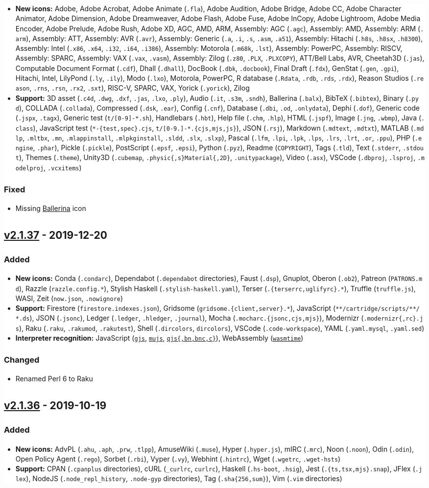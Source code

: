 - **New icons:** Adobe, Adobe Acrobat, Adobe Animate (`.fla`), Adobe Audition, Adobe Bridge, Adobe CC, Adobe Character Animator, Adobe Dimension, Adobe Dreamweaver, Adobe Flash, Adobe Fuse, Adobe InCopy, Adobe Lightroom, Adobe Media Encoder, Adobe Prelude, Adobe Rush, Adobe XD, AGC, AMD, ARM, Assembly: AGC (`.agc`), Assembly: AMD, Assembly: ARM (`.arm`), Assembly: ATT, Assembly: AVR (`.avr`), Assembly: Generic (`.a`, `.i`, `.s`, `.asm`, `.a51`), Assembly: Hitachi (`.h8s`, `.h8sx`, `.h8300`), Assembly: Intel (`.x86`, `.x64`, `.i32`, `.i64`, `.i386`), Assembly: Motorola (`.m68k`, `.lst`), Assembly: PowerPC, Assembly: RISCV, Assembly: SPARC, Assembly: VAX (`.vax`, `.vasm`), Assembly: Zilog (`.z80`, `.PLX`, `.PLXCOPY`), ATT/Bell Labs, AVR, Cheetah3D (`.jas`), Computable Document Format (`.cdf`), Dhall (`.dhall`), DocBook (`.dbk`, `.docbook`), Final Draft (`.fdx`), GenStat (`.gen`, `.gpi`), Hitachi, Intel, LilyPond (`.ly`, `.ily`), Modo (`.lxo`), Motorola, PowerPC, R database (`.Rdata`, `.rdb`, `.rds`, `.rdx`), Reason Studios (`.reason`, `.rns`, `.rsn`, `.rx2`, `.sxt`), RISC-V, SPARC, VAX, Yorick (`.yorick`), Zilog
- **Support:** 3D asset (`.c4d`, `.dwg`, `.dxf`, `.jas`, `.lxo`, `.ply`), Audio (`.it`, `.s3m`, `.sndh`), Ballerina (`.balx`), BibTeX (`.bibtex`), Binary (`.pyd`), COLLADA (`.collada`), Compressed (`.dsk`, `.ear`), Config (`.cnf`), Database (`.dbi`, `.od`, `.onlydata`), Dephi (`.dof`), Generic code (`.jspx`, `.tagx`), Generic test (`t/[0-9]-*.sh`), Handlebars (`.hbt`), Help file (`.chm`, `.hlp`), HTML (`.jspf`), Image (`.jng`, `.wbmp`), Java (`.class`), JavaScript test (`*-{test,spec}.cjs`, `t/[0-9.]-*.{cjs,mjs,js}`), JSON (`.rsj`), Markdown (`.mdtext`, `.mdtxt`), MATLAB (`.mdlp`, `.mltbx`, `.mn`, `.mlappinstall`, `.mlpkginstall`, `.sldd`, `.slx`, `.slxp`), Pascal (`.lfm`, `.lpi`, `.lpk`, `.lps`, `.lrs`, `.lrt`, `.or`, `.ppu`), PHP (`.engine`, `.phar`), Pickle (`.pickle`), PostScript (`.epsf`, `.epsi`), Python (`.pyz`), Readme (`COPYRIGHT`), Tags (`.tld`), Text (`.stderr`, `.stdout`), Themes (`.theme`), Unity3D (`.cubemap`, `.physic{,s}Material{,2D}`, `.unitypackage`), Video (`.asx`), VSCode (`.dbproj`, `.lsproj`, `.modelproj`, `.vcxitems`)

### Fixed
- Missing [Ballerina](https://ballerina.io/) icon

[v2.1.38]: https://github.com/file-icons/atom/releases/tag/v2.1.38



[v2.1.37] - 2019-12-20
----------------------
### Added
- **New icons:** Conda (`.condarc`), Dependabot (`.dependabot` directories), Faust (`.dsp`), Gnuplot, Oberon (`.ob2`), Patreon (`PATRONS.md`), Razzle (`razzle.config.*`), Stylish Haskell (`.stylish-haskell.yaml`), Terser (`.{terserrc,uglifyrc}.*`), Truffle (`truffle.js`), WASI, Zeit (`now.json`, `.nowignore`)
- **Support:** Firestore (`firestore.indexes.json`), Gridsome (`gridsome.{client,server}.*`), JavaScript (`**/cartridge/scripts/**/*.ds`), JSON (`.jsonc`), Ledger (`.ledger`, `.hledger`, `.journal`), Mocha (`.mocharc.{jsonc,cjs,mjs}`), Modernizr (`.modernizr{,rc}.js`), Raku (`.raku`, `.rakumod`, `.rakutest`), Shell (`.dircolors`, `dircolors`), VSCode (`.code-workspace`), YAML (`.yaml.mysql`, `.yaml.sed`)
- **Interpreter recognition:** JavaScript ([`gjs`][], [`mujs`][], [`qjs{,bn,bnc,c}`][QuickJS]), WebAssembly ([`wasmtime`][])

### Changed
- Renamed Perl 6 to Raku

[v2.1.37]:    https://github.com/file-icons/atom/releases/tag/v2.1.37
[`gjs`]:      https://gitlab.gnome.org/GNOME/gjs/wikis/Home
[`mujs`]:     https://www.mujs.com/
[`wasmtime`]: https://wasmtime.dev/
[QuickJS]:    https://bellard.org/quickjs/



[v2.1.36] - 2019-10-19
----------------------
### Added
- **New icons:** AdvPL (`.ahu`, `.aph`, `.prw`, `.tlpp`), AmuseWiki (`.muse`), Hyper (`.hyper.js`), mIRC (`.mrc`), Noon (`.noon`), Odin (`.odin`), Open Policy Agent (`.rego`), Sorbet (`.rbi`), Vyper (`.vy`), Webhint (`.hintrc`), Wget (`.wgetrc`, `.wget-hsts`)
- **Support:** CPAN (`.cpanplus` directories), cURL (`_curlrc`, `curlrc`), Haskell (`.hs-boot`, `.hsig`), Jest (`.{ts,tsx,mjs}.snap`), JFlex (`.jlex`), NodeJS (`.node_repl_history`, `.node-gyp` directories), Tag (`.sha{256,sum}`), Vim (`.vim` directories)


[Unpublished]: https://github.com/file-icons/atom/compare/v2.1.47...HEAD
[v2.1.47]: https://github.com/file-icons/atom/releases/tag/v2.1.47
[`github/linguist#5271`]: https://github.com/github/linguist/pull/5271
[`#841`]: https://github.com/file-icons/atom/issues/841
[`#843`]: https://github.com/file-icons/atom/issues/843
[Binder]: https://mybinder.org/
[v2.1.46]: https://github.com/file-icons/atom/releases/tag/v2.1.46
[v2.1.45]: https://github.com/file-icons/atom/releases/tag/v2.1.45
[v2.1.44]: https://github.com/file-icons/atom/releases/tag/v2.1.44
[v2.1.43]: https://github.com/file-icons/atom/releases/tag/v2.1.43
[v2.1.42]:   https://github.com/file-icons/atom/releases/tag/v2.1.42
[test-icon]: https://github.com/file-icons/icons/blob/76bd3c4f8b5be540b47771b0d53e6a435425c4c2/svg/Test-Generic.svg
[`daa9906`]: https://github.com/file-icons/atom/commit/daa9906fb4a0627c996f70dae96d060fd273a34d
[`#818`]:    https://github.com/file-icons/atom/issues/818
[`.bats`]:   https://github.com/bats-core/bats-core
[v2.1.41]:   https://github.com/file-icons/atom/releases/tag/v2.1.41
[`#812`]:    https://github.com/file-icons/atom/issues/812
[CPC]:       https://en.wikipedia.org/wiki/Cartesian_Perceptual_Compression
[CpcdosC+]:  https://cpcdos.net/
[Macaulay2]: https://en.wikipedia.org/wiki/Macaulay2
[Modula-2]:  https://en.wikipedia.org/wiki/Modula-2
[v2.1.40]: https://github.com/file-icons/atom/releases/tag/v2.1.40
[`#721`]:  https://github.com/file-icons/atom/issues/797
[`#67`]:   https://github.com/file-icons/icons/issues/67
[v2.1.39]:    https://github.com/file-icons/atom/releases/tag/v2.1.39
[`slimerjs`]: https://slimerjs.org/
[v2.1.36]: https://github.com/file-icons/atom/releases/tag/v2.1.36
[v2.1.35]: https://github.com/file-icons/atom/releases/tag/v2.1.35
[v2.1.34]: https://github.com/file-icons/atom/releases/tag/v2.1.34
[v2.1.33]: https://github.com/file-icons/atom/releases/tag/v2.1.33
[v2.1.32]: https://github.com/file-icons/atom/releases/tag/v2.1.32
[v2.1.31]: https://github.com/file-icons/atom/releases/tag/v2.1.31
[v2.1.30]: https://github.com/file-icons/atom/releases/tag/v2.1.30
[v2.1.29]: https://github.com/file-icons/atom/releases/tag/v2.1.29
[v2.1.28]: https://github.com/file-icons/atom/releases/tag/v2.1.28
[v2.1.27]: https://github.com/file-icons/atom/releases/tag/v2.1.27
[v2.1.26]: https://github.com/file-icons/atom/releases/tag/v2.1.26
[v2.1.25]: https://github.com/file-icons/atom/releases/tag/v2.1.25
[`#721`]: https://github.com/file-icons/atom/issues/721
[`#754`]: https://github.com/file-icons/atom/issues/754
[`atom-fs@0.1.6`]: https://github.com/file-icons/Atom-FS/releases/tag/v0.1.6
[`mapped-disposable@1.0.2`]: https://github.com/file-icons/MappedDisposable/releases/tag/v1.0.2
[v2.1.24]: https://github.com/file-icons/atom/releases/tag/v2.1.24
[`#753`]: https://github.com/file-icons/atom/issues/753#issuecomment-412749410
[v2.1.23]: https://github.com/file-icons/atom/releases/tag/v2.1.23
[Webpack configs]: https://webpack.js.org/guides/production/
[`#748`]: https://github.com/file-icons/atom/issues/748
[v2.1.22]: https://github.com/file-icons/atom/releases/tag/v2.1.22
[Styled Components]: https://github.com/styled-components
[`#39`]:  https://github.com/file-icons/source/issues/39
[`#739`]: https://github.com/file-icons/atom/issues/739
[v2.1.21]: https://github.com/file-icons/atom/releases/tag/v2.1.21
[`#661`]: https://github.com/file-icons/atom/issues/661
[`#734`]: https://github.com/file-icons/atom/issues/734
[v2.1.20]: https://github.com/file-icons/atom/releases/tag/v2.1.20
[gologo]: https://blog.golang.org/go-brand
[`#728`]: https://github.com/file-icons/atom/issues/728
[v2.1.19]: https://github.com/file-icons/atom/releases/tag/v2.1.19
[v2.1.18]: https://github.com/file-icons/atom/releases/tag/v2.1.18
[`#716`]: https://github.com/file-icons/atom/issues/716
[v2.1.17]:           https://github.com/file-icons/atom/releases/tag/v2.1.17
[atom#16747]:        https://github.com/atom/atom/issues/16747
[Atom 1.24.0]:       https://github.com/atom/atom/releases/tag/v1.24.0
[Atom 1.25.0-beta0]: https://github.com/atom/atom/releases/tag/v1.25.0-beta0
[`#698`]:            https://github.com/file-icons/atom/issues/698
[`#704`]:            https://github.com/file-icons/atom/issues/704#issuecomment-366134001
[v2.1.16]: https://github.com/file-icons/atom/releases/tag/v2.1.16
[`#490`]: https://github.com/file-icons/atom/issues/490
[v2.1.15]: https://github.com/file-icons/atom/releases/tag/v2.1.15
[`#685`]: https://github.com/file-icons/atom/issues/685
[v2.1.14]: https://github.com/file-icons/atom/releases/tag/v2.1.14
[`#657`]: https://github.com/file-icons/atom/issues/657
[v2.1.13]: https://github.com/file-icons/atom/releases/tag/v2.1.13
[v2.1.12]: https://github.com/file-icons/atom/releases/tag/v2.1.12
[v2.1.11]: https://github.com/file-icons/atom/releases/tag/v2.1.11
[`#639`]:  https://github.com/file-icons/atom/issues/639
[v2.1.10]: https://github.com/file-icons/atom/releases/tag/v2.1.10
[v2.1.9]: https://github.com/file-icons/atom/releases/tag/v2.1.9
[pltidy]: http://perltidy.sourceforge.net/perltidy.html#examples
[`#627`]: https://github.com/file-icons/atom/issues/627
[v2.1.8]: https://github.com/file-icons/atom/releases/tag/v2.1.8
[`#610`]: https://github.com/file-icons/atom/issues/610
[`#616`]: https://github.com/file-icons/atom/issues/616
[`#618`]: https://github.com/file-icons/atom/issues/618
[v2.1.7]: https://github.com/file-icons/atom/releases/tag/v2.1.7
[`#606`]: https://github.com/file-icons/atom/issues/606
[v2.1.6]: https://github.com/file-icons/atom/releases/tag/v2.1.6
[v2.1.5]: https://github.com/file-icons/atom/releases/tag/v2.1.5
[v2.1.4]: https://github.com/file-icons/atom/releases/tag/v2.1.4
[`#559`]: https://github.com/file-icons/atom/issues/559
[`#586`]: https://github.com/file-icons/atom/issues/586
[`#590`]: https://github.com/file-icons/atom/issues/590
[v2.1.3]: https://github.com/file-icons/atom/releases/tag/v2.1.3
[`#580`]: https://github.com/file-icons/atom/issues/580
[`#581`]: https://github.com/file-icons/atom/issues/581
[v2.1.2]: https://github.com/file-icons/atom/releases/tag/v2.1.2
[`#568`]: https://github.com/file-icons/atom/issues/568
[`#571`]: https://github.com/file-icons/atom/issues/571
[v2.1.1]: https://github.com/file-icons/atom/releases/tag/v2.1.1
[v2.1.0]:       https://github.com/file-icons/atom/releases/tag/v2.1.0
[Webpack-Logo]: https://github.com/webpack/webpack.js.org/blob/7370b06/assets/icon-square-big.svg
[2.0.17]: https://github.com/file-icons/atom/releases/tag/v2.0.17
[`Tabs`]: https://github.com/file-icons/atom/commit/b3051db1d
[+stahp]: https://atom.io/packages/project-plus
[`#550`]: https://github.com/file-icons/atom/issues/550
[2.0.16]: https://github.com/file-icons/atom/releases/tag/v2.0.16
[2.0.15]: https://github.com/file-icons/atom/releases/tag/v2.0.15
[`#537`]: https://github.com/file-icons/atom/issues/537
[`#540`]: https://github.com/file-icons/atom/issues/540
[`#541`]: https://github.com/file-icons/atom/issues/541
[2.0.14]: https://github.com/file-icons/atom/releases/tag/v2.0.14
[`#528`]: https://github.com/file-icons/atom/issues/528
[2.0.13]: https://github.com/file-icons/atom/releases/tag/v2.0.13
[`#528`]: https://github.com/file-icons/atom/issues/528
[`#530`]: https://github.com/file-icons/atom/issues/530
[2.0.12]: https://github.com/file-icons/atom/releases/tag/v2.0.12
[2.0.11]: https://github.com/file-icons/atom/releases/tag/v2.0.11
[`#525`]: https://github.com/file-icons/atom/issues/525
[2.0.10]: https://github.com/file-icons/atom/releases/tag/v2.0.10
[`#502`]: https://github.com/file-icons/atom/issues/502
[`#518`]: https://github.com/file-icons/atom/issues/518
[`#519`]: https://github.com/file-icons/atom/issues/519
[2.0.9]:  https://github.com/file-icons/atom/releases/tag/v2.0.9
[`#497`]: https://github.com/file-icons/atom/issues/497
[`#509`]: https://github.com/file-icons/atom/issues/509
[`#514`]: https://github.com/file-icons/atom/issues/514
[2.0.8]:  https://github.com/file-icons/atom/releases/tag/v2.0.8
[`#471`]: https://github.com/file-icons/atom/issues/471#issuecomment-271532231
[`#501`]: https://github.com/file-icons/atom/issues/501
[`#505`]: https://github.com/file-icons/atom/issues/505
[`#506`]: https://github.com/file-icons/atom/issues/506
[2.0.7]:  https://github.com/file-icons/atom/releases/tag/v2.0.7
[`#492`]: https://github.com/file-icons/atom/issues/492
[`#493`]: https://github.com/file-icons/atom/issues/493
[`#494`]: https://github.com/file-icons/atom/issues/494
[2.0.6]:  https://github.com/file-icons/atom/releases/tag/v2.0.6
[2.0.5]:  https://github.com/file-icons/atom/releases/tag/v2.0.5
[`#481`]: https://github.com/file-icons/atom/issues/481
[`#483`]: https://github.com/file-icons/atom/issues/483
[`#489`]: https://github.com/file-icons/atom/issues/489
[`#491`]: https://github.com/file-icons/atom/issues/491
[2.0.4]:  https://github.com/file-icons/atom/releases/tag/v2.0.4
[`#478`]: https://github.com/file-icons/atom/issues/478
[2.0.3]:  https://github.com/file-icons/atom/releases/tag/v2.0.3
[`#476`]: https://github.com/file-icons/atom/issues/470
[served]: https://github.com/file-icons/atom#integration-with-other-packages
[2.0.2]:  https://github.com/file-icons/atom/releases/tag/v2.0.2
[`#470`]: https://github.com/file-icons/atom/issues/470
[`#471`]: https://github.com/file-icons/atom/issues/471
[`#472`]: https://github.com/file-icons/atom/issues/472
[`#473`]: https://github.com/file-icons/atom/issues/473
[2.0.1]:  https://github.com/file-icons/atom/releases/tag/v2.0.1
[2.0.0]:  https://github.com/file-icons/atom/releases/tag/v2.0.0
[1.7.25]:    https://github.com/file-icons/atom/releases/tag/v1.7.25
[`435769b`]: https://github.com/file-icons/source/commit/435769bbc5d14f11352d9c633a60ebd5d3cf2142
[1.7.24]: https://github.com/file-icons/atom/releases/tag/v1.7.24
[1.7.23]: https://github.com/file-icons/atom/releases/tag/v1.7.23
[1.7.22]: https://github.com/file-icons/atom/releases/tag/v1.7.22
[1.7.21]: https://github.com/file-icons/atom/releases/tag/v1.7.21
[1.7.20]: https://github.com/file-icons/atom/releases/tag/v1.7.20
[1.7.19]: https://github.com/file-icons/atom/releases/tag/v1.7.19
[1.7.18]: https://github.com/file-icons/atom/releases/tag/v1.7.18
[1.7.17]: https://github.com/file-icons/atom/releases/tag/v1.7.17
[1.7.16]: https://github.com/file-icons/atom/releases/tag/v1.7.16
[1.7.15]: https://github.com/file-icons/atom/releases/tag/v1.7.15
[1.7.14]: https://github.com/file-icons/atom/releases/tag/v1.7.14
[1.7.13]: https://github.com/file-icons/atom/releases/tag/v1.7.13
[1.7.12]: https://github.com/file-icons/atom/releases/tag/v1.7.12
[1.7.11]: https://github.com/file-icons/atom/releases/tag/v1.7.11
[1.7.10]: https://github.com/file-icons/atom/releases/tag/v1.7.10
[1.7.9]: https://github.com/file-icons/atom/releases/tag/v1.7.9
[1.7.8]: https://github.com/file-icons/atom/releases/tag/v1.7.8
[1.7.7]: https://github.com/file-icons/atom/releases/tag/v1.7.7
[1.7.6]: https://github.com/file-icons/atom/releases/tag/v1.7.6
[1.7.5]: https://github.com/file-icons/atom/releases/tag/v1.7.5
[1.7.4]: https://github.com/file-icons/atom/releases/tag/v1.7.4
[1.7.3]: https://github.com/file-icons/atom/releases/tag/v1.7.3
[1.7.2]: https://github.com/file-icons/atom/releases/tag/v1.7.2
[1.7.1]: https://github.com/file-icons/atom/releases/tag/v1.7.1
[1.7.0]: https://github.com/file-icons/atom/releases/tag/v1.7.0
[1.6.21]: https://github.com/file-icons/atom/releases/tag/v1.6.21
[1.6.20]: https://github.com/file-icons/atom/releases/tag/v1.6.20
[1.6.19]: https://github.com/file-icons/atom/releases/tag/v1.6.19
[1.6.18]: https://github.com/file-icons/atom/releases/tag/v1.6.18
[1.6.17]: https://github.com/file-icons/atom/releases/tag/v1.6.17
[1.6.16]: https://github.com/file-icons/atom/releases/tag/v1.6.16
[1.6.15]: https://github.com/file-icons/atom/releases/tag/v1.6.15
[1.6.14]: https://github.com/file-icons/atom/releases/tag/v1.6.14
[1.6.13]: https://github.com/file-icons/atom/releases/tag/v1.6.13
[1.6.12]: https://github.com/file-icons/atom/releases/tag/v1.6.12
[1.6.11]: https://github.com/file-icons/atom/releases/tag/v1.6.11
[1.6.10]: https://github.com/file-icons/atom/releases/tag/v1.6.10
[1.6.8]: https://github.com/file-icons/atom/releases/tag/v1.6.8
[1.6.7]: https://github.com/file-icons/atom/releases/tag/v1.6.7
[1.6.6]: https://github.com/file-icons/atom/releases/tag/v1.6.6
[1.6.5]: https://github.com/file-icons/atom/releases/tag/v1.6.5
[1.6.3]: https://github.com/file-icons/atom/releases/tag/v1.6.3
[1.6.1]: https://github.com/file-icons/atom/releases/tag/v1.6.1
[1.5.8]: https://github.com/file-icons/atom/releases/tag/v1.5.8
[1.5.7]: https://github.com/file-icons/atom/releases/tag/v1.5.7
[1.5.6]: https://github.com/file-icons/atom/releases/tag/v1.5.6
[1.5.5]: https://github.com/file-icons/atom/releases/tag/v1.5.5
[1.5.4]: https://github.com/file-icons/atom/releases/tag/v1.5.4
[1.5.3]: https://github.com/file-icons/atom/releases/tag/v1.5.3
[1.5.2]: https://github.com/file-icons/atom/releases/tag/v1.5.2
[1.5.1]: https://github.com/file-icons/atom/releases/tag/v1.5.1
[1.5.0]: https://github.com/file-icons/atom/releases/tag/v1.5.0
[1.4.11]: https://github.com/file-icons/atom/releases/tag/v1.4.11
[1.4.10]: https://github.com/file-icons/atom/releases/tag/v1.4.10
[1.4.9]: https://github.com/file-icons/atom/releases/tag/v1.4.9
[1.4.8]: https://github.com/file-icons/atom/releases/tag/v1.4.8
[1.4.7]: https://github.com/file-icons/atom/releases/tag/v1.4.7
[1.4.6]: https://github.com/file-icons/atom/releases/tag/v1.4.6
[1.4.5]: https://github.com/file-icons/atom/releases/tag/v1.4.5
[1.4.4]: https://github.com/file-icons/atom/releases/tag/v1.4.4
[1.4.3]: https://github.com/file-icons/atom/releases/tag/v1.4.3
[1.4.2]: https://github.com/file-icons/atom/releases/tag/v1.4.2
[1.4.1]: https://github.com/file-icons/atom/releases/tag/v1.4.1
[1.4.0]: https://github.com/file-icons/atom/releases/tag/v1.4.0
[1.3.6]: https://github.com/file-icons/atom/releases/tag/v1.3.6
[1.3.5]: https://github.com/file-icons/atom/releases/tag/v1.3.5
[1.3.4]: https://github.com/file-icons/atom/releases/tag/v1.3.4
[1.3.3]: https://github.com/file-icons/atom/releases/tag/v1.3.3
[1.3.2]: https://github.com/file-icons/atom/releases/tag/v1.3.2
[1.3.1]: https://github.com/file-icons/atom/releases/tag/v1.3.1
[1.3.0]: https://github.com/file-icons/atom/releases/tag/v1.3.0
[1.2.6]: https://github.com/file-icons/atom/releases/tag/v1.2.6
[1.2.5]: https://github.com/file-icons/atom/releases/tag/v1.2.5
[1.2.4]: https://github.com/file-icons/atom/releases/tag/v1.2.4
[1.2.3]: https://github.com/file-icons/atom/releases/tag/v1.2.3
[1.2.2]: https://github.com/file-icons/atom/releases/tag/v1.2.2
[1.2.1]: https://github.com/file-icons/atom/releases/tag/v1.2.1
[1.2.0]: https://github.com/file-icons/atom/releases/tag/v1.2.0